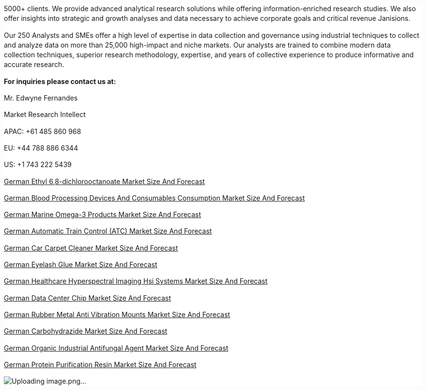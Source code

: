 5000+ clients. We provide advanced analytical research solutions while offering information-enriched research studies.&nbsp;</span>We also offer insights into strategic and growth analyses and data necessary to achieve corporate goals and critical revenue Janisions.</p><p><span class="">Our 250 Analysts and SMEs offer a high level of expertise in data collection and governance using industrial techniques to collect and analyze data on more than 25,000 high-impact and niche markets. Our analysts are trained to combine modern data collection techniques, superior research methodology, expertise, and years of collective experience to produce informative and accurate research.</span></p><p><strong>For inquiries please contact us at:</strong></p><p>Mr. Edwyne Fernandes</p><p>Market Research Intellect</p><p>APAC: +61 485 860 968</p><p>EU: +44 788 886 6344</p><p>US: +1 743 222 5439</p><p><a href=" https://github.com/chuhanyashsavini/vmr1/blob/main/Ethyl-6,8-dichlorooctanoate-Market/China-Ethyl-6,8-dichlorooctanoate-Market.md">German Ethyl 6,8-dichlorooctanoate Market Size And Forecast</a></p><p><a href=" https://github.com/chuhanyashsavini/VMR2/blob/main/Blood-Processing-Devices-And-Consumables-Consumption-Market/China-Blood-Processing-Devices-And-Consumables-Consumption-Market.md">German Blood Processing Devices And Consumables Consumption Market Size And Forecast</a></p><p><a href=" https://github.com/chuhanyashsavini/VMR3/blob/main/Marine-Omega-3-Products-Market/China-Marine-Omega-3-Products-Market.md">German Marine Omega-3 Products Market Size And Forecast</a></p><p><a href=" https://github.com/chuhanyashsavini/VMR4/blob/main/Automatic-Train-Control-(ATC)-Market/China-Automatic-Train-Control-(ATC)-Market.md">German Automatic Train Control (ATC) Market Size And Forecast</a></p><p><a href=" https://github.com/chuhanyashsavini/vmr1/blob/main/Car-Carpet-Cleaner-Market/China-Car-Carpet-Cleaner-Market.md">German Car Carpet Cleaner Market Size And Forecast</a></p><p><a href=" https://github.com/chuhanyashsavini/VMR2/blob/main/Eyelash-Glue-Market/China-Eyelash-Glue-Market.md">German Eyelash Glue Market Size And Forecast</a></p><p><a href=" https://github.com/chuhanyashsavini/VMR3/blob/main/Healthcare-Hyperspectral-Imaging-Hsi-Systems-Market/China-Healthcare-Hyperspectral-Imaging-Hsi-Systems-Market.md">German Healthcare Hyperspectral Imaging Hsi Systems Market Size And Forecast</a></p><p><a href=" https://github.com/chuhanyashsavini/VMR4/blob/main/Data-Center-Chip-Market/China-Data-Center-Chip-Market.md">German Data Center Chip Market Size And Forecast</a></p><p><a href="https://github.com/chuhanyashsavini/VMR5/blob/main/Rubber-Metal-Anti-Vibration-Mounts-Market/China-Rubber-Metal-Anti-Vibration-Mounts-Market.md">German Rubber Metal Anti Vibration Mounts Market Size And Forecast</a></p><p><a href=" https://github.com/chuhanyashsavini/vmr1/blob/main/Carbohydrazide-Market/China-Carbohydrazide-Market.md">German Carbohydrazide Market Size And Forecast</a></p><p><a href=" https://github.com/chuhanyashsavini/VMR2/blob/main/Organic-Industrial-Antifungal-Agent-Market/China-Organic-Industrial-Antifungal-Agent-Market.md">German Organic Industrial Antifungal Agent Market Size And Forecast</a></p><p><a href=" https://github.com/chuhanyashsavini/VMR3/blob/main/Protein-Purification-Resin-Market/China-Protein-Purification-Resin-Market.md">German Protein Purification Resin Market Size And Forecast</a></p>
![Uploading image.png…]()
